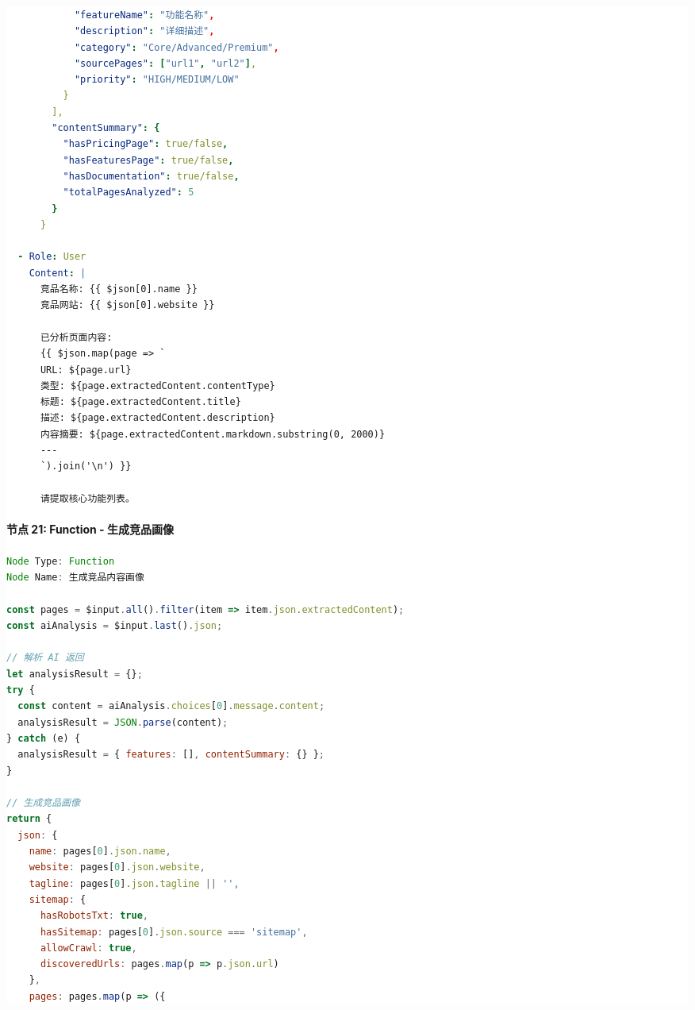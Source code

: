 ```yaml
            "featureName": "功能名称",
            "description": "详细描述",
            "category": "Core/Advanced/Premium",
            "sourcePages": ["url1", "url2"],
            "priority": "HIGH/MEDIUM/LOW"
          }
        ],
        "contentSummary": {
          "hasPricingPage": true/false,
          "hasFeaturesPage": true/false,
          "hasDocumentation": true/false,
          "totalPagesAnalyzed": 5
        }
      }

  - Role: User
    Content: |
      竞品名称: {{ $json[0].name }}
      竞品网站: {{ $json[0].website }}

      已分析页面内容:
      {{ $json.map(page => `
      URL: ${page.url}
      类型: ${page.extractedContent.contentType}
      标题: ${page.extractedContent.title}
      描述: ${page.extractedContent.description}
      内容摘要: ${page.extractedContent.markdown.substring(0, 2000)}
      ---
      `).join('\n') }}

      请提取核心功能列表。
```

#### 节点 21: Function - 生成竞品画像
```javascript
Node Type: Function
Node Name: 生成竞品内容画像

const pages = $input.all().filter(item => item.json.extractedContent);
const aiAnalysis = $input.last().json;

// 解析 AI 返回
let analysisResult = {};
try {
  const content = aiAnalysis.choices[0].message.content;
  analysisResult = JSON.parse(content);
} catch (e) {
  analysisResult = { features: [], contentSummary: {} };
}

// 生成竞品画像
return {
  json: {
    name: pages[0].json.name,
    website: pages[0].json.website,
    tagline: pages[0].json.tagline || '',
    sitemap: {
      hasRobotsTxt: true,
      hasSitemap: pages[0].json.source === 'sitemap',
      allowCrawl: true,
      discoveredUrls: pages.map(p => p.json.url)
    },
    pages: pages.map(p => ({
```